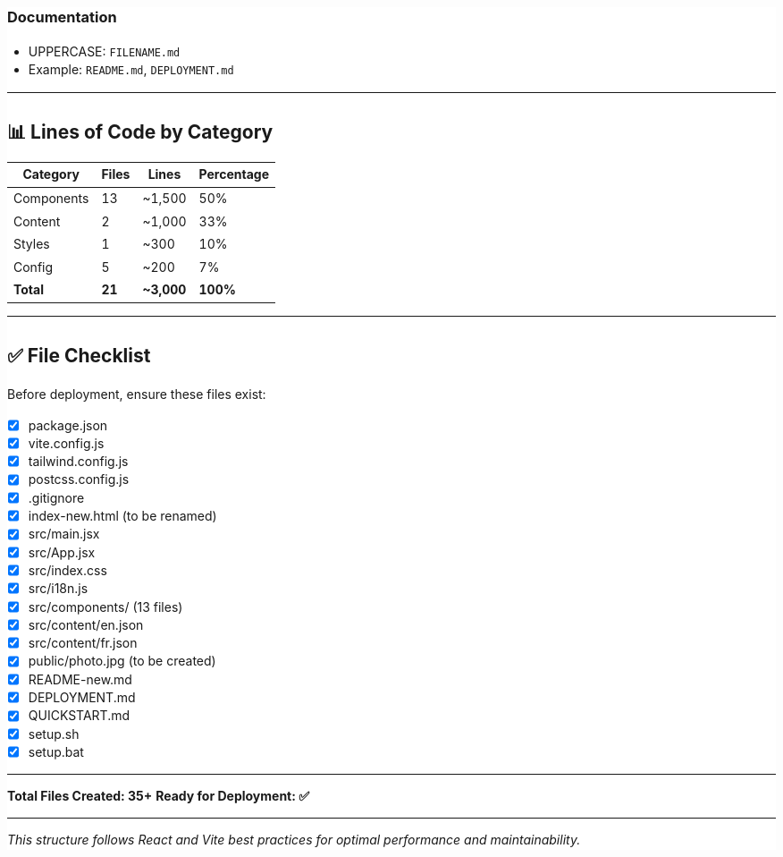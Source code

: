 ### Documentation
- UPPERCASE: `FILENAME.md`
- Example: `README.md`, `DEPLOYMENT.md`

---

## 📊 Lines of Code by Category

| Category | Files | Lines | Percentage |
|----------|-------|-------|------------|
| Components | 13 | ~1,500 | 50% |
| Content | 2 | ~1,000 | 33% |
| Styles | 1 | ~300 | 10% |
| Config | 5 | ~200 | 7% |
| **Total** | **21** | **~3,000** | **100%** |

---

## ✅ File Checklist

Before deployment, ensure these files exist:

- [x] package.json
- [x] vite.config.js
- [x] tailwind.config.js
- [x] postcss.config.js
- [x] .gitignore
- [x] index-new.html (to be renamed)
- [x] src/main.jsx
- [x] src/App.jsx
- [x] src/index.css
- [x] src/i18n.js
- [x] src/components/ (13 files)
- [x] src/content/en.json
- [x] src/content/fr.json
- [x] public/photo.jpg (to be created)
- [x] README-new.md
- [x] DEPLOYMENT.md
- [x] QUICKSTART.md
- [x] setup.sh
- [x] setup.bat

---

**Total Files Created: 35+**
**Ready for Deployment: ✅**

---

*This structure follows React and Vite best practices for optimal performance and maintainability.*
